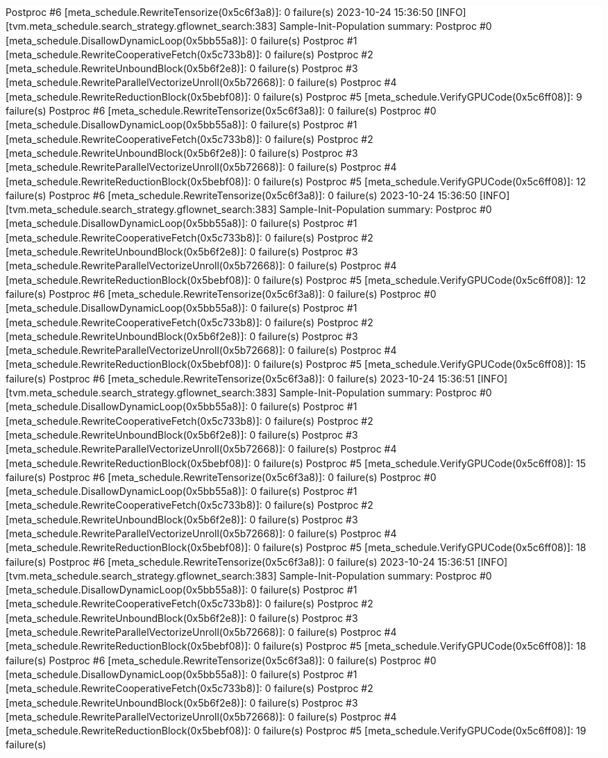 Postproc #6 [meta_schedule.RewriteTensorize(0x5c6f3a8)]: 0 failure(s)
2023-10-24 15:36:50 [INFO] [tvm.meta_schedule.search_strategy.gflownet_search:383] Sample-Init-Population summary:
Postproc #0 [meta_schedule.DisallowDynamicLoop(0x5bb55a8)]: 0 failure(s)
Postproc #1 [meta_schedule.RewriteCooperativeFetch(0x5c733b8)]: 0 failure(s)
Postproc #2 [meta_schedule.RewriteUnboundBlock(0x5b6f2e8)]: 0 failure(s)
Postproc #3 [meta_schedule.RewriteParallelVectorizeUnroll(0x5b72668)]: 0 failure(s)
Postproc #4 [meta_schedule.RewriteReductionBlock(0x5bebf08)]: 0 failure(s)
Postproc #5 [meta_schedule.VerifyGPUCode(0x5c6ff08)]: 9 failure(s)
Postproc #6 [meta_schedule.RewriteTensorize(0x5c6f3a8)]: 0 failure(s)
Postproc #0 [meta_schedule.DisallowDynamicLoop(0x5bb55a8)]: 0 failure(s)
Postproc #1 [meta_schedule.RewriteCooperativeFetch(0x5c733b8)]: 0 failure(s)
Postproc #2 [meta_schedule.RewriteUnboundBlock(0x5b6f2e8)]: 0 failure(s)
Postproc #3 [meta_schedule.RewriteParallelVectorizeUnroll(0x5b72668)]: 0 failure(s)
Postproc #4 [meta_schedule.RewriteReductionBlock(0x5bebf08)]: 0 failure(s)
Postproc #5 [meta_schedule.VerifyGPUCode(0x5c6ff08)]: 12 failure(s)
Postproc #6 [meta_schedule.RewriteTensorize(0x5c6f3a8)]: 0 failure(s)
2023-10-24 15:36:50 [INFO] [tvm.meta_schedule.search_strategy.gflownet_search:383] Sample-Init-Population summary:
Postproc #0 [meta_schedule.DisallowDynamicLoop(0x5bb55a8)]: 0 failure(s)
Postproc #1 [meta_schedule.RewriteCooperativeFetch(0x5c733b8)]: 0 failure(s)
Postproc #2 [meta_schedule.RewriteUnboundBlock(0x5b6f2e8)]: 0 failure(s)
Postproc #3 [meta_schedule.RewriteParallelVectorizeUnroll(0x5b72668)]: 0 failure(s)
Postproc #4 [meta_schedule.RewriteReductionBlock(0x5bebf08)]: 0 failure(s)
Postproc #5 [meta_schedule.VerifyGPUCode(0x5c6ff08)]: 12 failure(s)
Postproc #6 [meta_schedule.RewriteTensorize(0x5c6f3a8)]: 0 failure(s)
Postproc #0 [meta_schedule.DisallowDynamicLoop(0x5bb55a8)]: 0 failure(s)
Postproc #1 [meta_schedule.RewriteCooperativeFetch(0x5c733b8)]: 0 failure(s)
Postproc #2 [meta_schedule.RewriteUnboundBlock(0x5b6f2e8)]: 0 failure(s)
Postproc #3 [meta_schedule.RewriteParallelVectorizeUnroll(0x5b72668)]: 0 failure(s)
Postproc #4 [meta_schedule.RewriteReductionBlock(0x5bebf08)]: 0 failure(s)
Postproc #5 [meta_schedule.VerifyGPUCode(0x5c6ff08)]: 15 failure(s)
Postproc #6 [meta_schedule.RewriteTensorize(0x5c6f3a8)]: 0 failure(s)
2023-10-24 15:36:51 [INFO] [tvm.meta_schedule.search_strategy.gflownet_search:383] Sample-Init-Population summary:
Postproc #0 [meta_schedule.DisallowDynamicLoop(0x5bb55a8)]: 0 failure(s)
Postproc #1 [meta_schedule.RewriteCooperativeFetch(0x5c733b8)]: 0 failure(s)
Postproc #2 [meta_schedule.RewriteUnboundBlock(0x5b6f2e8)]: 0 failure(s)
Postproc #3 [meta_schedule.RewriteParallelVectorizeUnroll(0x5b72668)]: 0 failure(s)
Postproc #4 [meta_schedule.RewriteReductionBlock(0x5bebf08)]: 0 failure(s)
Postproc #5 [meta_schedule.VerifyGPUCode(0x5c6ff08)]: 15 failure(s)
Postproc #6 [meta_schedule.RewriteTensorize(0x5c6f3a8)]: 0 failure(s)
Postproc #0 [meta_schedule.DisallowDynamicLoop(0x5bb55a8)]: 0 failure(s)
Postproc #1 [meta_schedule.RewriteCooperativeFetch(0x5c733b8)]: 0 failure(s)
Postproc #2 [meta_schedule.RewriteUnboundBlock(0x5b6f2e8)]: 0 failure(s)
Postproc #3 [meta_schedule.RewriteParallelVectorizeUnroll(0x5b72668)]: 0 failure(s)
Postproc #4 [meta_schedule.RewriteReductionBlock(0x5bebf08)]: 0 failure(s)
Postproc #5 [meta_schedule.VerifyGPUCode(0x5c6ff08)]: 18 failure(s)
Postproc #6 [meta_schedule.RewriteTensorize(0x5c6f3a8)]: 0 failure(s)
2023-10-24 15:36:51 [INFO] [tvm.meta_schedule.search_strategy.gflownet_search:383] Sample-Init-Population summary:
Postproc #0 [meta_schedule.DisallowDynamicLoop(0x5bb55a8)]: 0 failure(s)
Postproc #1 [meta_schedule.RewriteCooperativeFetch(0x5c733b8)]: 0 failure(s)
Postproc #2 [meta_schedule.RewriteUnboundBlock(0x5b6f2e8)]: 0 failure(s)
Postproc #3 [meta_schedule.RewriteParallelVectorizeUnroll(0x5b72668)]: 0 failure(s)
Postproc #4 [meta_schedule.RewriteReductionBlock(0x5bebf08)]: 0 failure(s)
Postproc #5 [meta_schedule.VerifyGPUCode(0x5c6ff08)]: 18 failure(s)
Postproc #6 [meta_schedule.RewriteTensorize(0x5c6f3a8)]: 0 failure(s)
Postproc #0 [meta_schedule.DisallowDynamicLoop(0x5bb55a8)]: 0 failure(s)
Postproc #1 [meta_schedule.RewriteCooperativeFetch(0x5c733b8)]: 0 failure(s)
Postproc #2 [meta_schedule.RewriteUnboundBlock(0x5b6f2e8)]: 0 failure(s)
Postproc #3 [meta_schedule.RewriteParallelVectorizeUnroll(0x5b72668)]: 0 failure(s)
Postproc #4 [meta_schedule.RewriteReductionBlock(0x5bebf08)]: 0 failure(s)
Postproc #5 [meta_schedule.VerifyGPUCode(0x5c6ff08)]: 19 failure(s)